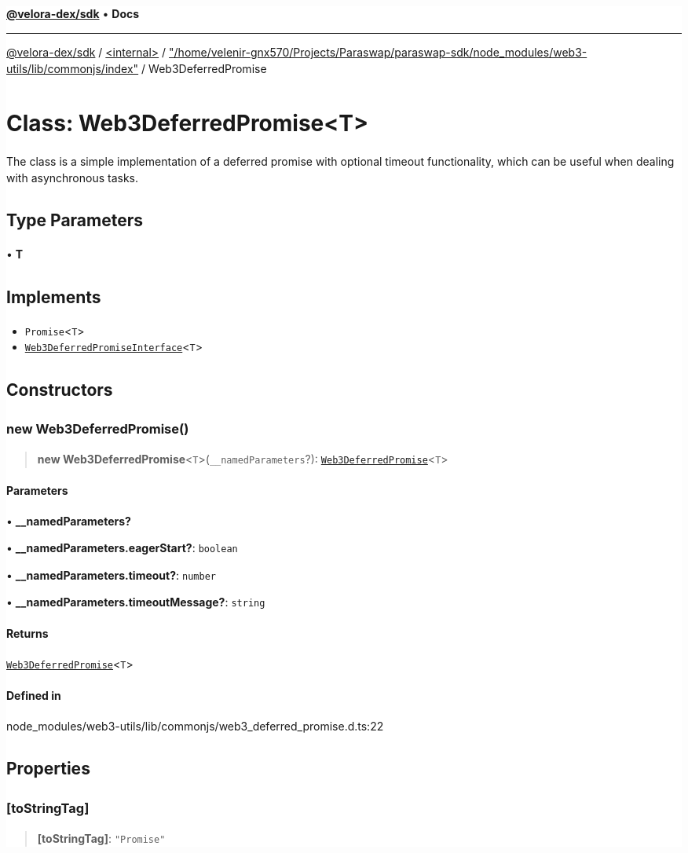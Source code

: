 [**@velora-dex/sdk**](../../../../README.md) • **Docs**

***

[@velora-dex/sdk](../../../../globals.md) / [\<internal\>](../../../README.md) / ["/home/velenir-gnx570/Projects/Paraswap/paraswap-sdk/node\_modules/web3-utils/lib/commonjs/index"](../README.md) / Web3DeferredPromise

# Class: Web3DeferredPromise\<T\>

The class is a simple implementation of a deferred promise with optional timeout functionality,
which can be useful when dealing with asynchronous tasks.

## Type Parameters

• **T**

## Implements

- `Promise`\<`T`\>
- [`Web3DeferredPromiseInterface`](../../../interfaces/Web3DeferredPromiseInterface.md)\<`T`\>

## Constructors

### new Web3DeferredPromise()

> **new Web3DeferredPromise**\<`T`\>(`__namedParameters`?): [`Web3DeferredPromise`](Web3DeferredPromise.md)\<`T`\>

#### Parameters

• **\_\_namedParameters?**

• **\_\_namedParameters.eagerStart?**: `boolean`

• **\_\_namedParameters.timeout?**: `number`

• **\_\_namedParameters.timeoutMessage?**: `string`

#### Returns

[`Web3DeferredPromise`](Web3DeferredPromise.md)\<`T`\>

#### Defined in

node\_modules/web3-utils/lib/commonjs/web3\_deferred\_promise.d.ts:22

## Properties

### \[toStringTag\]

> **\[toStringTag\]**: `"Promise"`
